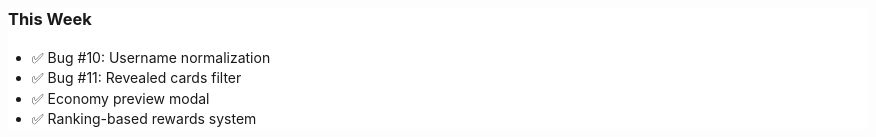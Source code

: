 ### This Week
- ✅ Bug #10: Username normalization
- ✅ Bug #11: Revealed cards filter
- ✅ Economy preview modal
- ✅ Ranking-based rewards system
